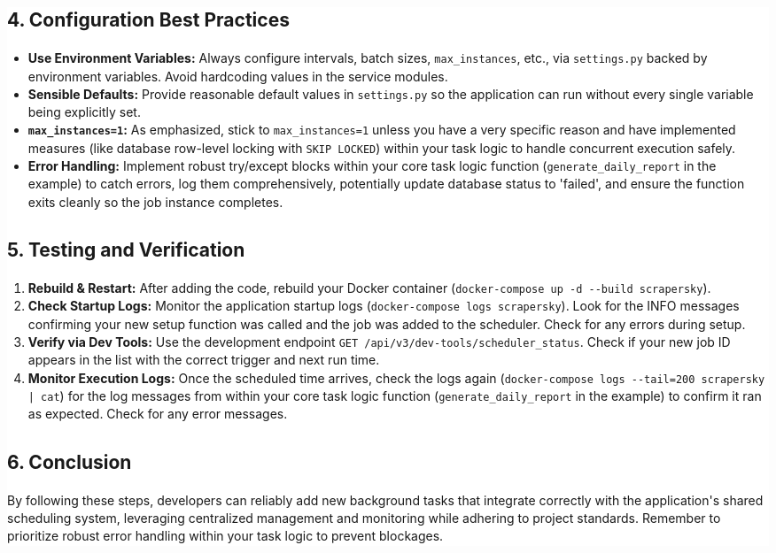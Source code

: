 ```python
```

## 4. Configuration Best Practices

- **Use Environment Variables:** Always configure intervals, batch sizes, `max_instances`, etc., via `settings.py` backed by environment variables. Avoid hardcoding values in the service modules.
- **Sensible Defaults:** Provide reasonable default values in `settings.py` so the application can run without every single variable being explicitly set.
- **`max_instances=1`:** As emphasized, stick to `max_instances=1` unless you have a very specific reason and have implemented measures (like database row-level locking with `SKIP LOCKED`) within your task logic to handle concurrent execution safely.
- **Error Handling:** Implement robust try/except blocks within your core task logic function (`generate_daily_report` in the example) to catch errors, log them comprehensively, potentially update database status to 'failed', and ensure the function exits cleanly so the job instance completes.

## 5. Testing and Verification

1.  **Rebuild & Restart:** After adding the code, rebuild your Docker container (`docker-compose up -d --build scrapersky`).
2.  **Check Startup Logs:** Monitor the application startup logs (`docker-compose logs scrapersky`). Look for the INFO messages confirming your new setup function was called and the job was added to the scheduler. Check for any errors during setup.
3.  **Verify via Dev Tools:** Use the development endpoint `GET /api/v3/dev-tools/scheduler_status`. Check if your new job ID appears in the list with the correct trigger and next run time.
4.  **Monitor Execution Logs:** Once the scheduled time arrives, check the logs again (`docker-compose logs --tail=200 scrapersky | cat`) for the log messages from within your core task logic function (`generate_daily_report` in the example) to confirm it ran as expected. Check for any error messages.

## 6. Conclusion

By following these steps, developers can reliably add new background tasks that integrate correctly with the application's shared scheduling system, leveraging centralized management and monitoring while adhering to project standards. Remember to prioritize robust error handling within your task logic to prevent blockages.
